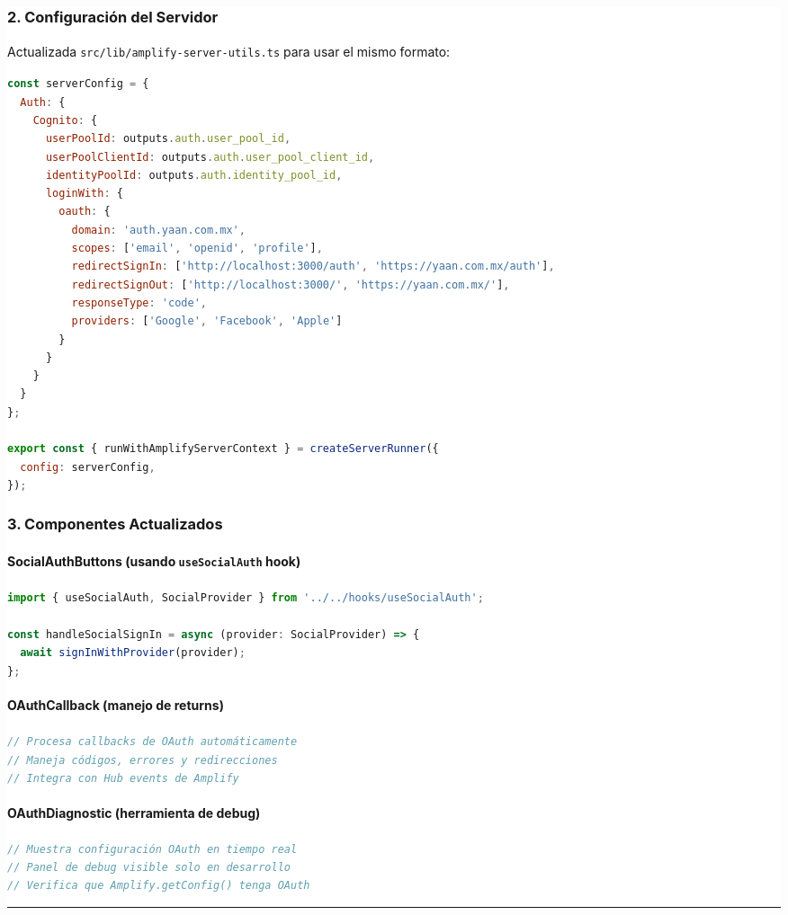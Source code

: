 ### **2. Configuración del Servidor**

Actualizada `src/lib/amplify-server-utils.ts` para usar el mismo formato:

```javascript
const serverConfig = {
  Auth: {
    Cognito: {
      userPoolId: outputs.auth.user_pool_id,
      userPoolClientId: outputs.auth.user_pool_client_id,
      identityPoolId: outputs.auth.identity_pool_id,
      loginWith: {
        oauth: {
          domain: 'auth.yaan.com.mx',
          scopes: ['email', 'openid', 'profile'],
          redirectSignIn: ['http://localhost:3000/auth', 'https://yaan.com.mx/auth'],
          redirectSignOut: ['http://localhost:3000/', 'https://yaan.com.mx/'],
          responseType: 'code',
          providers: ['Google', 'Facebook', 'Apple']
        }
      }
    }
  }
};

export const { runWithAmplifyServerContext } = createServerRunner({
  config: serverConfig,
});
```

### **3. Componentes Actualizados**

#### **SocialAuthButtons** (usando `useSocialAuth` hook)
```typescript
import { useSocialAuth, SocialProvider } from '../../hooks/useSocialAuth';

const handleSocialSignIn = async (provider: SocialProvider) => {
  await signInWithProvider(provider);
};
```

#### **OAuthCallback** (manejo de returns)
```typescript
// Procesa callbacks de OAuth automáticamente
// Maneja códigos, errores y redirecciones
// Integra con Hub events de Amplify
```

#### **OAuthDiagnostic** (herramienta de debug)
```typescript
// Muestra configuración OAuth en tiempo real
// Panel de debug visible solo en desarrollo
// Verifica que Amplify.getConfig() tenga OAuth
```

---